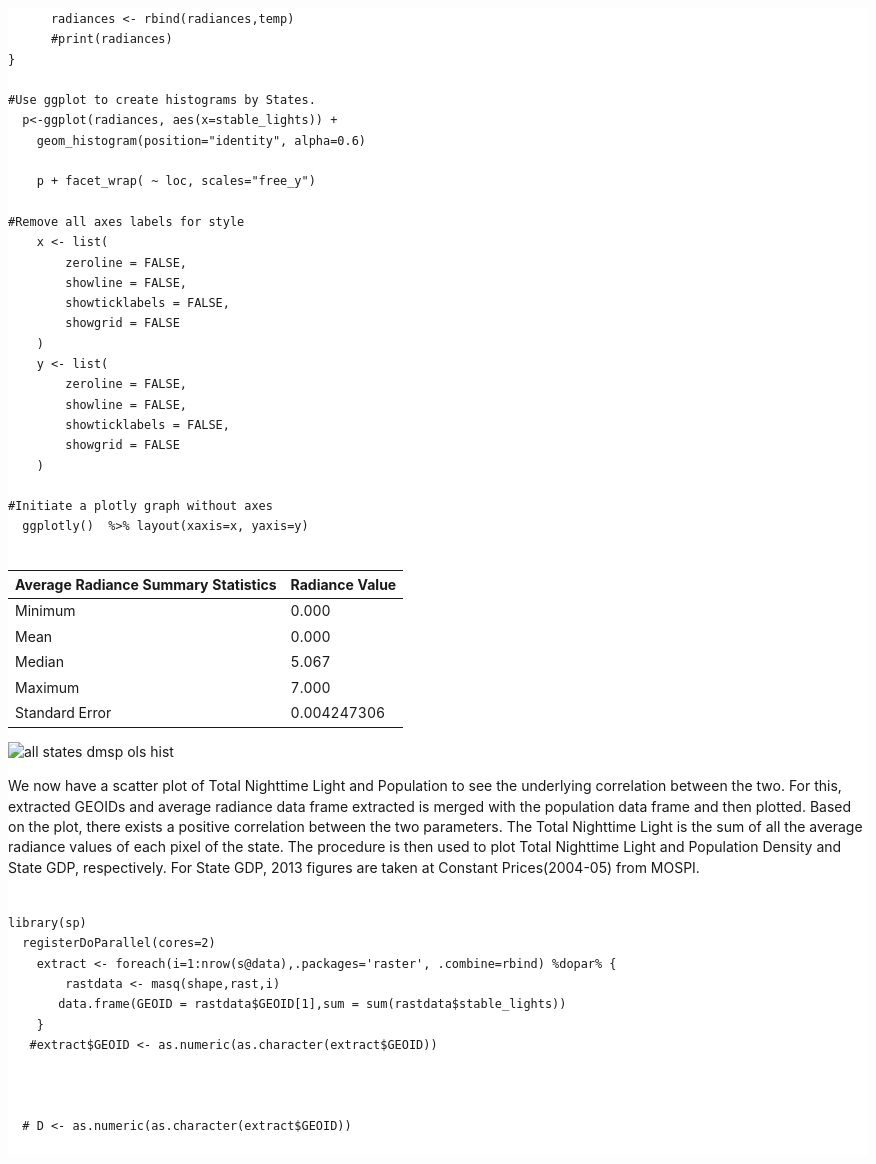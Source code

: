 ```{r}
      radiances <- rbind(radiances,temp)
      #print(radiances)
}

#Use ggplot to create histograms by States.
  p<-ggplot(radiances, aes(x=stable_lights)) +
    geom_histogram(position="identity", alpha=0.6)
    
    p + facet_wrap( ~ loc, scales="free_y")

#Remove all axes labels for style
    x <- list(
        zeroline = FALSE,
        showline = FALSE,
        showticklabels = FALSE,
        showgrid = FALSE
    )
    y <- list(
        zeroline = FALSE,
        showline = FALSE,
        showticklabels = FALSE,
        showgrid = FALSE
    ) 
    
#Initiate a plotly graph without axes
  ggplotly()  %>% layout(xaxis=x, yaxis=y)
  
```
|Average Radiance Summary Statistics|Radiance Value|
|-----------------------------------|--------------|
|Minimum  |	0.000|
|Mean    	| 0.000|
|Median   |	5.067|
|Maximum	 | 7.000|
|Standard Error| 0.004247306|

![all states dmsp ols hist](https://user-images.githubusercontent.com/31407895/31531688-2ae9784c-b006-11e7-9835-2206b54a3d3e.png)

We now have a scatter plot of Total Nighttime Light and Population to see the underlying correlation between the two. For this, extracted GEOIDs and average radiance data frame extracted is merged with the population data frame and then plotted. Based on the plot, there exists a positive correlation between the two parameters. The Total Nighttime Light is the sum of all the average radiance values of each pixel of the state. The procedure is then used to plot Total Nighttime Light and Population Density and State GDP, respectively. For State GDP, 2013 figures are taken at Constant Prices(2004-05) from MOSPI.
  
```{r}

library(sp)
  registerDoParallel(cores=2)
    extract <- foreach(i=1:nrow(s@data),.packages='raster', .combine=rbind) %dopar% {
        rastdata <- masq(shape,rast,i)
       data.frame(GEOID = rastdata$GEOID[1],sum = sum(rastdata$stable_lights))
    }
   #extract$GEOID <- as.numeric(as.character(extract$GEOID))
    
   
   
  # D <- as.numeric(as.character(extract$GEOID))
    
```